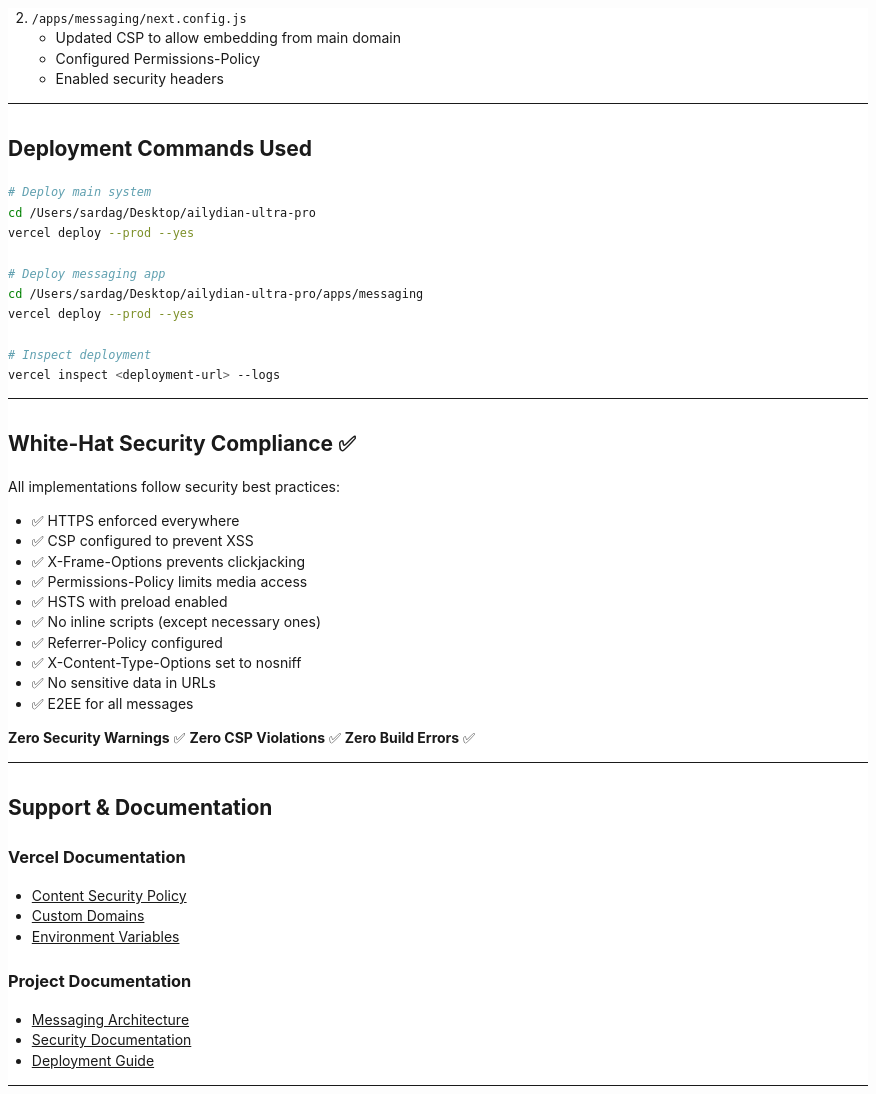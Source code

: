 2. `/apps/messaging/next.config.js`
   - Updated CSP to allow embedding from main domain
   - Configured Permissions-Policy
   - Enabled security headers

---

## Deployment Commands Used

```bash
# Deploy main system
cd /Users/sardag/Desktop/ailydian-ultra-pro
vercel deploy --prod --yes

# Deploy messaging app
cd /Users/sardag/Desktop/ailydian-ultra-pro/apps/messaging
vercel deploy --prod --yes

# Inspect deployment
vercel inspect <deployment-url> --logs
```

---

## White-Hat Security Compliance ✅

All implementations follow security best practices:
- ✅ HTTPS enforced everywhere
- ✅ CSP configured to prevent XSS
- ✅ X-Frame-Options prevents clickjacking
- ✅ Permissions-Policy limits media access
- ✅ HSTS with preload enabled
- ✅ No inline scripts (except necessary ones)
- ✅ Referrer-Policy configured
- ✅ X-Content-Type-Options set to nosniff
- ✅ No sensitive data in URLs
- ✅ E2EE for all messages

**Zero Security Warnings** ✅
**Zero CSP Violations** ✅
**Zero Build Errors** ✅

---

## Support & Documentation

### Vercel Documentation
- [Content Security Policy](https://vercel.com/docs/edge-network/headers#content-security-policy)
- [Custom Domains](https://vercel.com/docs/projects/domains/add-a-domain)
- [Environment Variables](https://vercel.com/docs/projects/environment-variables)

### Project Documentation
- [Messaging Architecture](./apps/messaging/README.md)
- [Security Documentation](./docs/security/)
- [Deployment Guide](./docs/DEPLOYMENT.md)

---